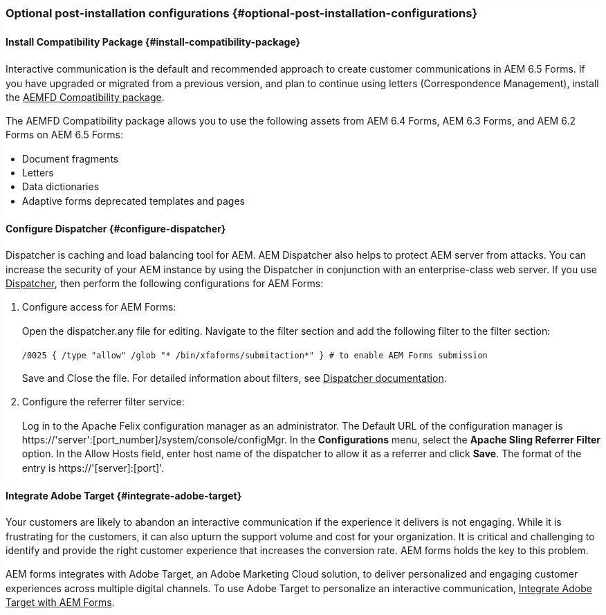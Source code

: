 ### Optional post-installation configurations {#optional-post-installation-configurations}

#### Install Compatibility Package {#install-compatibility-package}

Interactive communication is the default and recommended approach to create customer communications in AEM 6.5 Forms. If you have upgraded or migrated from a previous version, and plan to continue using letters (Correspondence Management), install the [AEMFD Compatibility package](https://www.adobeaemcloud.com/content/marketplace/marketplaceProxy.html?packagePath=/content/companies/public/adobe/packages/cq640/fd/AEM-FORMS-6.4-COMPAT).

The AEMFD Compatibility package allows you to use the following assets from AEM 6.4 Forms, AEM 6.3 Forms, and AEM 6.2 Forms on AEM 6.5 Forms:

* Document fragments
* Letters
* Data dictionaries
* Adaptive forms deprecated templates and pages

#### Configure Dispatcher {#configure-dispatcher}

Dispatcher is caching and load balancing tool for AEM. AEM Dispatcher also helps to protect AEM server from attacks. You can increase the security of your AEM instance by using the Dispatcher in conjunction with an enterprise-class web server. If you use [Dispatcher](https://helpx.adobe.com/experience-manager/dispatcher/using/dispatcher-configuration.html), then perform the following configurations for AEM Forms:

1. Configure access for AEM Forms:

   Open the dispatcher.any file for editing. Navigate to the filter section and add the following filter to the filter section:

   `/0025 { /type "allow" /glob "* /bin/xfaforms/submitaction*" } # to enable AEM Forms submission`

   Save and Close the file. For detailed information about filters, see [Dispatcher documentation](https://helpx.adobe.com/experience-manager/dispatcher/using/dispatcher-configuration.html).

1. Configure the referrer filter service:

   Log in to the Apache Felix configuration manager as an administrator. The Default URL of the configuration manager is https://'server':[port_number]/system/console/configMgr. In the **Configurations** menu, select the **Apache Sling Referrer Filter** option. In the Allow Hosts field, enter host name of the dispatcher to allow it as a referrer and click **Save**. The format of the entry is https://'[server]:[port]'.

#### Integrate Adobe Target {#integrate-adobe-target}

Your customers are likely to abandon an interactive communication if the experience it delivers is not engaging. While it is frustrating for the customers, it can also upturn the support volume and cost for your organization. It is critical and challenging to identify and provide the right customer experience that increases the conversion rate. AEM forms holds the key to this problem.

AEM forms integrates with Adobe Target, an Adobe Marketing Cloud solution, to deliver personalized and engaging customer experiences across multiple digital channels. To use Adobe Target to personalize an interactive communication, [Integrate Adobe Target with AEM Forms](../../forms/using/ab-testing-adaptive-forms.md#setupandintegratetargetinaemforms).
